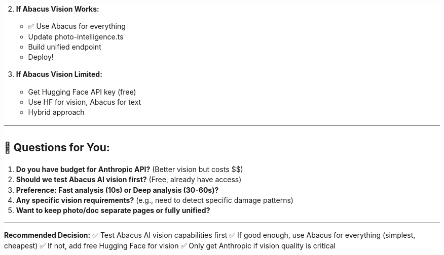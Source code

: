 2. **If Abacus Vision Works:**
   - ✅ Use Abacus for everything
   - Update photo-intelligence.ts
   - Build unified endpoint
   - Deploy!

3. **If Abacus Vision Limited:**
   - Get Hugging Face API key (free)
   - Use HF for vision, Abacus for text
   - Hybrid approach

---

## 🤔 Questions for You:

1. **Do you have budget for Anthropic API?** (Better vision but costs $$)
2. **Should we test Abacus AI vision first?** (Free, already have access)
3. **Preference: Fast analysis (10s) or Deep analysis (30-60s)?**
4. **Any specific vision requirements?** (e.g., need to detect specific damage patterns)
5. **Want to keep photo/doc separate pages or fully unified?**

---

**Recommended Decision:**
✅ Test Abacus AI vision capabilities first
✅ If good enough, use Abacus for everything (simplest, cheapest)
✅ If not, add free Hugging Face for vision
✅ Only get Anthropic if vision quality is critical
